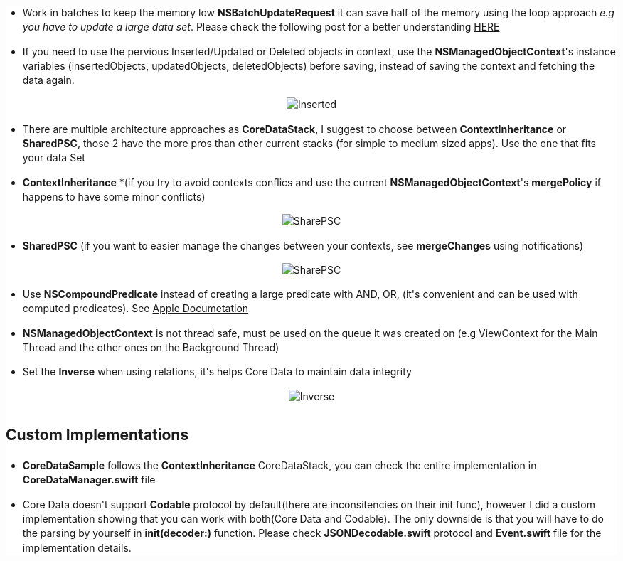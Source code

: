 
* Work in batches to keep the memory low **NSBatchUpdateRequest** it can save half of the memory using the loop approach _e.g you have to update a large data set_. Please check the following post for a better understanding [HERE](https://medium.com/@rajanmaheshwari1990/nsbatchupdaterequest-in-swift-and-its-advantage-2f956726a939)


* If you need to use the pervious Inserted/Updated or Deleted objects in context, use the **NSManagedObjectContext**'s instance variables (insertedObjects, updatedObjects, deletedObjects) before saving, instead of saving the context and fetching the data again.
<p align="center">
<img width="600" alt="Inserted" src="https://user-images.githubusercontent.com/45980382/65878397-4d1b3280-e38e-11e9-92b5-f9ee0f59b32b.png">
</p>



* There are multiple architecture approaches as **CoreDataStack**, I suggest to choose between **ContextInheritance** or **SharedPSC**, those 2 have the more pros than other current stacks (for simple to medium sized apps). Use the one that fits your data Set


* **ContextInheritance** *(if you try to avoid contexts conflics and use the current **NSManagedObjectContext**'s **mergePolicy** if happens to have some minor conflicts)
<p align="center">
<img width="500" alt="SharePSC" src="https://user-images.githubusercontent.com/45980382/65521424-7c8ef280-dee9-11e9-8024-489bea0d5d69.png">
</p>


* **SharedPSC** (if you want to easier manage the changes between your contexts, see **mergeChanges** using notifications)
<p align="center">
<img width="600" alt="SharePSC" src="https://user-images.githubusercontent.com/45980382/65521446-87e21e00-dee9-11e9-9a4b-f6a0b762c6e2.png">
</p>


* Use **NSCompoundPredicate** instead of creating a large predicate with AND, OR, (it's convenient and can be used with computed predicates). See [Apple Documetation](https://developer.apple.com/documentation/foundation/nscompoundpredicate)


* **NSManagedObjectContext** is not thread safe, must pe used on the queue it was created on (e.g ViewContext for the Main Thread and the other ones on the Background Thread)


* Set the **Inverse** when using relations, it's helps Core Data to maintain data integrity
<p align="center">
<img width="700" alt="Inverse" src="https://user-images.githubusercontent.com/45980382/65870349-56030880-e37c-11e9-8e9a-ec45eaba4f98.png">
</p>


## Custom Implementations

*  **CoreDataSample** follows the **ContextInheritance**  CoreDataStack, you can check the entire implementation in **CoreDataManager.swift** file

* Core Data doesn't support **Codable** protocol by default(there are inconsitencies on their init func), however I did a custom implementation showing that you can work with both(Core Data and Codable). The only downside is that you will have to do the parsing by yourself in **init(decoder:)** function. Please check **JSONDecodable.swift** protocol and  **Event.swift** file for the implementation details.

